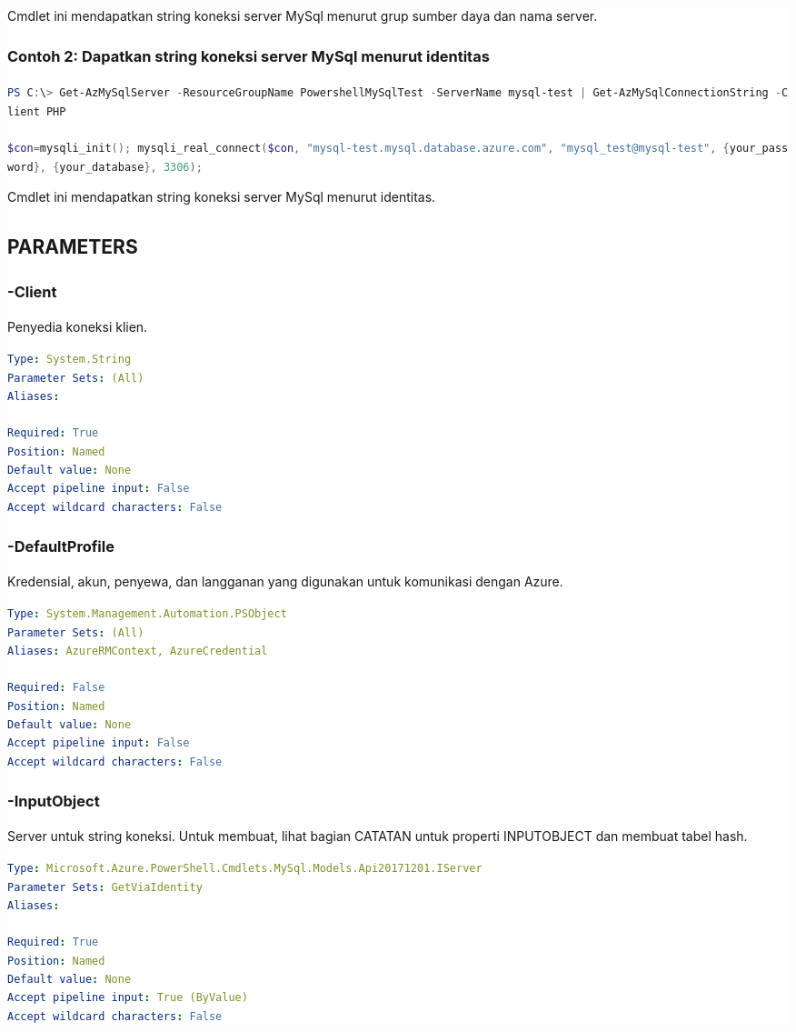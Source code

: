 Cmdlet ini mendapatkan string koneksi server MySql menurut grup sumber daya dan nama server.

### Contoh 2: Dapatkan string koneksi server MySql menurut identitas
```powershell
PS C:\> Get-AzMySqlServer -ResourceGroupName PowershellMySqlTest -ServerName mysql-test | Get-AzMySqlConnectionString -Client PHP

$con=mysqli_init(); mysqli_real_connect($con, "mysql-test.mysql.database.azure.com", "mysql_test@mysql-test", {your_password}, {your_database}, 3306);
```

Cmdlet ini mendapatkan string koneksi server MySql menurut identitas.

## PARAMETERS

### -Client
Penyedia koneksi klien.

```yaml
Type: System.String
Parameter Sets: (All)
Aliases:

Required: True
Position: Named
Default value: None
Accept pipeline input: False
Accept wildcard characters: False
```

### -DefaultProfile
Kredensial, akun, penyewa, dan langganan yang digunakan untuk komunikasi dengan Azure.

```yaml
Type: System.Management.Automation.PSObject
Parameter Sets: (All)
Aliases: AzureRMContext, AzureCredential

Required: False
Position: Named
Default value: None
Accept pipeline input: False
Accept wildcard characters: False
```

### -InputObject
Server untuk string koneksi.
Untuk membuat, lihat bagian CATATAN untuk properti INPUTOBJECT dan membuat tabel hash.

```yaml
Type: Microsoft.Azure.PowerShell.Cmdlets.MySql.Models.Api20171201.IServer
Parameter Sets: GetViaIdentity
Aliases:

Required: True
Position: Named
Default value: None
Accept pipeline input: True (ByValue)
Accept wildcard characters: False
```
